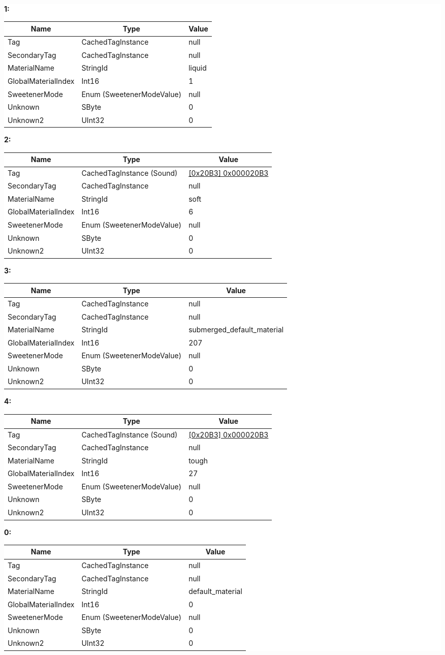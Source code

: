 
**1:**

Name	| Type	| Value
---	|---	|---	|
Tag	|CachedTagInstance	|null
SecondaryTag	|CachedTagInstance	|null
MaterialName	|StringId	|liquid
GlobalMaterialIndex	|Int16	|1
SweetenerMode	|Enum (SweetenerModeValue)	|null
Unknown	|SByte	|0
Unknown2	|UInt32	|0


**2:**

Name	| Type	| Value
---	|---	|---	|
Tag	|CachedTagInstance (Sound)	|[[0x20B3] 0x000020B3](../Sound/20B3.md)
SecondaryTag	|CachedTagInstance	|null
MaterialName	|StringId	|soft
GlobalMaterialIndex	|Int16	|6
SweetenerMode	|Enum (SweetenerModeValue)	|null
Unknown	|SByte	|0
Unknown2	|UInt32	|0


**3:**

Name	| Type	| Value
---	|---	|---	|
Tag	|CachedTagInstance	|null
SecondaryTag	|CachedTagInstance	|null
MaterialName	|StringId	|submerged_default_material
GlobalMaterialIndex	|Int16	|207
SweetenerMode	|Enum (SweetenerModeValue)	|null
Unknown	|SByte	|0
Unknown2	|UInt32	|0


**4:**

Name	| Type	| Value
---	|---	|---	|
Tag	|CachedTagInstance (Sound)	|[[0x20B3] 0x000020B3](../Sound/20B3.md)
SecondaryTag	|CachedTagInstance	|null
MaterialName	|StringId	|tough
GlobalMaterialIndex	|Int16	|27
SweetenerMode	|Enum (SweetenerModeValue)	|null
Unknown	|SByte	|0
Unknown2	|UInt32	|0


**0:**

Name	| Type	| Value
---	|---	|---	|
Tag	|CachedTagInstance	|null
SecondaryTag	|CachedTagInstance	|null
MaterialName	|StringId	|default_material
GlobalMaterialIndex	|Int16	|0
SweetenerMode	|Enum (SweetenerModeValue)	|null
Unknown	|SByte	|0
Unknown2	|UInt32	|0
